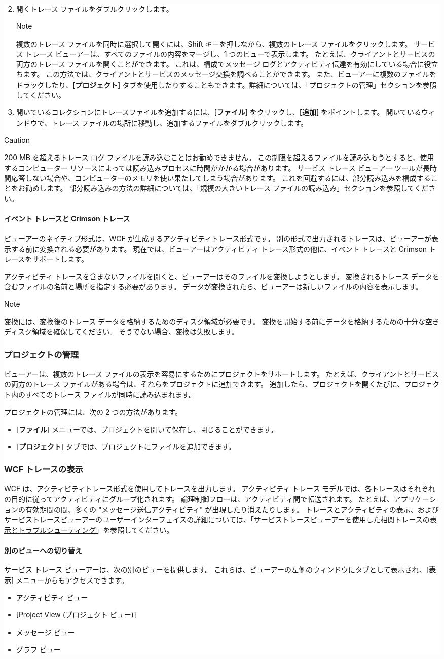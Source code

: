 2. 開くトレース ファイルをダブルクリックします。

    > [!NOTE]
    > 複数のトレース ファイルを同時に選択して開くには、Shift キーを押しながら、複数のトレース ファイルをクリックします。 サービス トレース ビューアーは、すべてのファイルの内容をマージし、1 つのビューで表示します。 たとえば、クライアントとサービスの両方のトレース ファイルを開くことができます。 これは、構成でメッセージ ログとアクティビティ伝達を有効にしている場合に役立ちます。 この方法では、クライアントとサービスのメッセージ交換を調べることができます。 また、ビューアーに複数のファイルをドラッグしたり、[**プロジェクト**] タブを使用したりすることもできます。詳細については、「プロジェクトの管理」セクションを参照してください。

3. 開いているコレクションにトレースファイルを追加するには、[**ファイル**] をクリックし、[**追加**] をポイントします。 開いているウィンドウで、トレース ファイルの場所に移動し、追加するファイルをダブルクリックします。

> [!CAUTION]
> 200 MB を超えるトレース ログ ファイルを読み込むことはお勧めできません。 この制限を超えるファイルを読み込もうとすると、使用するコンピューター リソースによっては読み込みプロセスに時間がかかる場合があります。 サービス トレース ビューアー ツールが長時間応答しない場合や、コンピューターのメモリを使い果たしてしまう場合があります。 これを回避するには、部分読み込みを構成することをお勧めします。 部分読み込みの方法の詳細については、「規模の大きいトレース ファイルの読み込み」セクションを参照してください。

#### <a name="event-tracing-and-crimson-tracing"></a>イベント トレースと Crimson トレース

ビューアーのネイティブ形式は、WCF が生成するアクティビティトレース形式です。 別の形式で出力されるトレースは、ビューアーが表示する前に変換される必要があります。 現在では、ビューアーはアクティビティ トレース形式の他に、イベント トレースと Crimson トレースをサポートします。

アクティビティ トレースを含まないファイルを開くと、ビューアーはそのファイルを変換しようとします。 変換されるトレース データを含むファイルの名前と場所を指定する必要があります。 データが変換されたら、ビューアーは新しいファイルの内容を表示します。

> [!NOTE]
> 変換には、変換後のトレース データを格納するためのディスク領域が必要です。 変換を開始する前にデータを格納するための十分な空きディスク領域を確保してください。 そうでない場合、変換は失敗します。

### <a name="managing-projects"></a>プロジェクトの管理

ビューアーは、複数のトレース ファイルの表示を容易にするためにプロジェクトをサポートします。 たとえば、クライアントとサービスの両方のトレース ファイルがある場合は、それらをプロジェクトに追加できます。 追加したら、プロジェクトを開くたびに、プロジェクト内のすべてのトレース ファイルが同時に読み込まれます。

プロジェクトの管理には、次の 2 つの方法があります。

- [**ファイル**] メニューでは、プロジェクトを開いて保存し、閉じることができます。

- [**プロジェクト**] タブでは、プロジェクトにファイルを追加できます。

### <a name="viewing-wcf-traces"></a>WCF トレースの表示

WCF は、アクティビティトレース形式を使用してトレースを出力します。 アクティビティ トレース モデルでは、各トレースはそれぞれの目的に従ってアクティビティにグループ化されます。 論理制御フローは、アクティビティ間で転送されます。 たとえば、アプリケーションの有効期間の間、多くの "メッセージ送信アクティビティ" が出現したり消えたりします。 トレースとアクティビティの表示、およびサービストレースビューアーのユーザーインターフェイスの詳細については、「[サービストレースビューアーを使用した相関トレースの表示とトラブルシューティング](./diagnostics/tracing/using-service-trace-viewer-for-viewing-correlated-traces-and-troubleshooting.md)」を参照してください。

#### <a name="switching-to-different-views"></a>別のビューへの切り替え

サービス トレース ビューアーは、次の別のビューを提供します。 これらは、ビューアーの左側のウィンドウにタブとして表示され、[**表示**] メニューからもアクセスできます。

- アクティビティ ビュー

- [Project View (プロジェクト ビュー)]

- メッセージ ビュー

- グラフ ビュー
